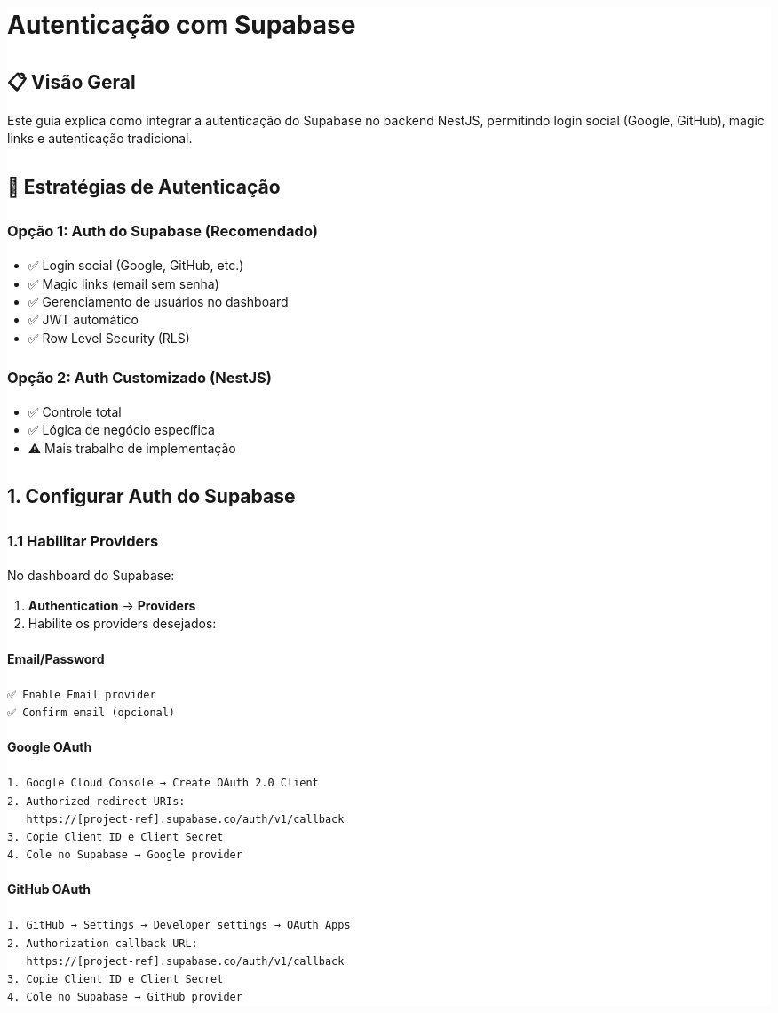 # Autenticação com Supabase

## 📋 Visão Geral

Este guia explica como integrar a autenticação do Supabase no backend NestJS, permitindo login social (Google, GitHub), magic links e autenticação tradicional.

## 🎯 Estratégias de Autenticação

### Opção 1: Auth do Supabase (Recomendado)
- ✅ Login social (Google, GitHub, etc.)
- ✅ Magic links (email sem senha)
- ✅ Gerenciamento de usuários no dashboard
- ✅ JWT automático
- ✅ Row Level Security (RLS)

### Opção 2: Auth Customizado (NestJS)
- ✅ Controle total
- ✅ Lógica de negócio específica
- ⚠️ Mais trabalho de implementação

## 1. Configurar Auth do Supabase

### 1.1 Habilitar Providers

No dashboard do Supabase:

1. **Authentication** → **Providers**
2. Habilite os providers desejados:

#### Email/Password
```
✅ Enable Email provider
✅ Confirm email (opcional)
```

#### Google OAuth
```
1. Google Cloud Console → Create OAuth 2.0 Client
2. Authorized redirect URIs:
   https://[project-ref].supabase.co/auth/v1/callback
3. Copie Client ID e Client Secret
4. Cole no Supabase → Google provider
```

#### GitHub OAuth
```
1. GitHub → Settings → Developer settings → OAuth Apps
2. Authorization callback URL:
   https://[project-ref].supabase.co/auth/v1/callback
3. Copie Client ID e Client Secret
4. Cole no Supabase → GitHub provider
```
